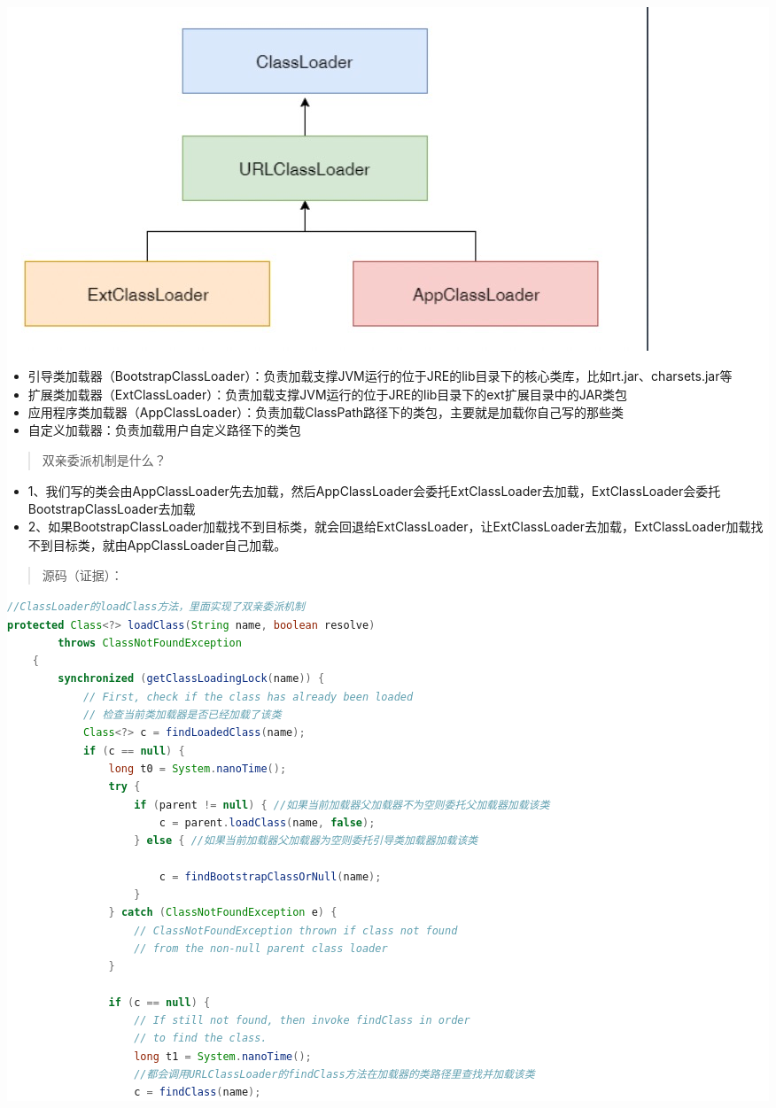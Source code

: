 ![16.png](..%2F..%2Fpublic%2Fjvm%2F16.png)

- 引导类加载器（BootstrapClassLoader）：负责加载支撑JVM运行的位于JRE的lib目录下的核心类库，比如rt.jar、charsets.jar等
- 扩展类加载器（ExtClassLoader）：负责加载支撑JVM运行的位于JRE的lib目录下的ext扩展目录中的JAR类包
- 应用程序类加载器（AppClassLoader）：负责加载ClassPath路径下的类包，主要就是加载你自己写的那些类
- 自定义加载器：负责加载用户自定义路径下的类包

> 双亲委派机制是什么？

- 1、我们写的类会由AppClassLoader先去加载，然后AppClassLoader会委托ExtClassLoader去加载，ExtClassLoader会委托BootstrapClassLoader去加载
- 2、如果BootstrapClassLoader加载找不到目标类，就会回退给ExtClassLoader，让ExtClassLoader去加载，ExtClassLoader加载找不到目标类，就由AppClassLoader自己加载。

> 源码（证据）：

```java
//ClassLoader的loadClass方法，里面实现了双亲委派机制 
protected Class<?> loadClass(String name, boolean resolve)
        throws ClassNotFoundException
    {
        synchronized (getClassLoadingLock(name)) {
            // First, check if the class has already been loaded
            // 检查当前类加载器是否已经加载了该类
            Class<?> c = findLoadedClass(name);
            if (c == null) {
                long t0 = System.nanoTime();
                try {
                    if (parent != null) { //如果当前加载器父加载器不为空则委托父加载器加载该类
                        c = parent.loadClass(name, false);
                    } else { //如果当前加载器父加载器为空则委托引导类加载器加载该类
                    
                        c = findBootstrapClassOrNull(name);
                    }
                } catch (ClassNotFoundException e) {
                    // ClassNotFoundException thrown if class not found
                    // from the non-null parent class loader
                }

                if (c == null) {
                    // If still not found, then invoke findClass in order
                    // to find the class.
                    long t1 = System.nanoTime();
                    //都会调用URLClassLoader的findClass方法在加载器的类路径里查找并加载该类
                    c = findClass(name);

```